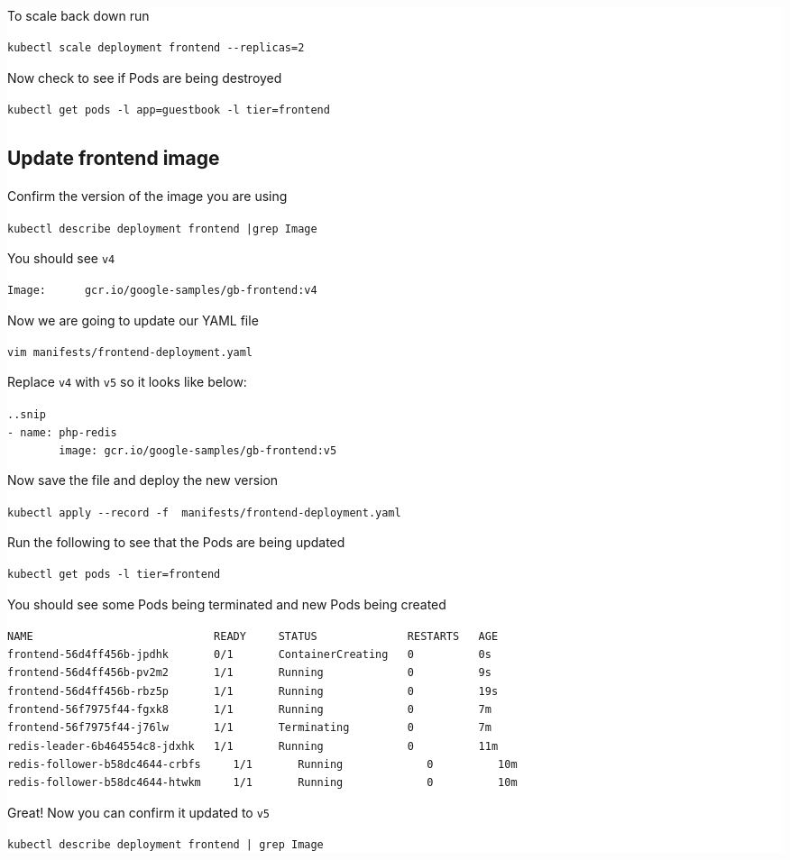 To scale back down run 
```
kubectl scale deployment frontend --replicas=2
```

Now check to see if Pods are being destroyed 
```
kubectl get pods -l app=guestbook -l tier=frontend
```

## Update frontend image

Confirm the version of the image you are using
```
kubectl describe deployment frontend |grep Image
```

You should see `v4`
```
Image:      gcr.io/google-samples/gb-frontend:v4
```

Now we are going to update our YAML file 
```
vim manifests/frontend-deployment.yaml
```

Replace `v4` with `v5` so it looks like below:
```
..snip
- name: php-redis
        image: gcr.io/google-samples/gb-frontend:v5
```

Now save the file and deploy the new version 
```
kubectl apply --record -f  manifests/frontend-deployment.yaml
```

Run the following to see that the Pods are being updated
```
kubectl get pods -l tier=frontend
```

You should see some Pods being terminated and new Pods being created
```
NAME                            READY     STATUS              RESTARTS   AGE
frontend-56d4ff456b-jpdhk       0/1       ContainerCreating   0          0s
frontend-56d4ff456b-pv2m2       1/1       Running             0          9s
frontend-56d4ff456b-rbz5p       1/1       Running             0          19s
frontend-56f7975f44-fgxk8       1/1       Running             0          7m
frontend-56f7975f44-j76lw       1/1       Terminating         0          7m
redis-leader-6b464554c8-jdxhk   1/1       Running             0          11m
redis-follower-b58dc4644-crbfs     1/1       Running             0          10m
redis-follower-b58dc4644-htwkm     1/1       Running             0          10m
```

Great!  Now you can confirm it updated to `v5`
```
kubectl describe deployment frontend | grep Image
```
